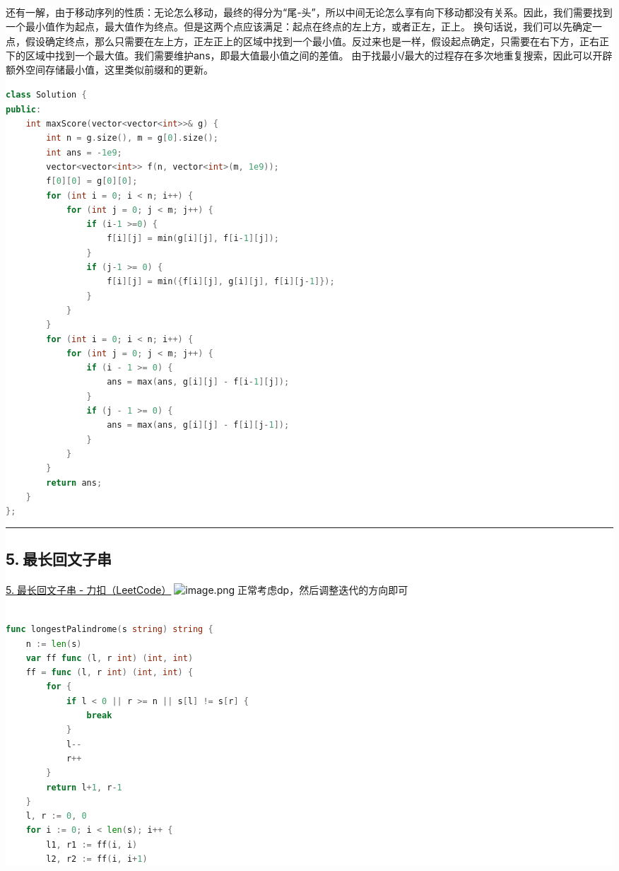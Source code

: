 还有一解，由于移动序列的性质：无论怎么移动，最终的得分为“尾-头”，所以中间无论怎么享有向下移动都没有关系。因此，我们需要找到一个最小值作为起点，最大值作为终点。但是这两个点应该满足：起点在终点的左上方，或者正左，正上。
换句话说，我们可以先确定一点，假设确定终点，那么只需要在左上方，正左正上的区域中找到一个最小值。反过来也是一样，假设起点确定，只需要在右下方，正右正下的区域中找到一个最大值。我们需要维护ans，即最大值最小值之间的差值。
由于找最小/最大的过程存在多次地重复搜索，因此可以开辟额外空间存储最小值，这里类似前缀和的更新。
```cpp
class Solution {
public:
    int maxScore(vector<vector<int>>& g) {
        int n = g.size(), m = g[0].size();
        int ans = -1e9;
        vector<vector<int>> f(n, vector<int>(m, 1e9));
        f[0][0] = g[0][0];
        for (int i = 0; i < n; i++) {
            for (int j = 0; j < m; j++) {
                if (i-1 >=0) {
                    f[i][j] = min(g[i][j], f[i-1][j]);
                }
                if (j-1 >= 0) {
                    f[i][j] = min({f[i][j], g[i][j], f[i][j-1]});
                }
            }
        }
        for (int i = 0; i < n; i++) {
            for (int j = 0; j < m; j++) {
                if (i - 1 >= 0) {
                    ans = max(ans, g[i][j] - f[i-1][j]);
                }
                if (j - 1 >= 0) {
                    ans = max(ans, g[i][j] - f[i][j-1]);
                }
            }
        }
        return ans;
    }
};
```

***
## 5. 最长回文子串
[5. 最长回文子串 - 力扣（LeetCode）](https://leetcode.cn/problems/longest-palindromic-substring/?envType=study-plan-v2&envId=top-100-liked)
![image.png](https://raw.githubusercontent.com/ren77281/pigco-image/main/img/202408171043176.png)
正常考虑dp，然后调整迭代的方向即可
```go

func longestPalindrome(s string) string {
    n := len(s)
    var ff func (l, r int) (int, int)
    ff = func (l, r int) (int, int) {
        for {
            if l < 0 || r >= n || s[l] != s[r] {
                break
            }
            l--
            r++
        }
        return l+1, r-1
    }
    l, r := 0, 0
    for i := 0; i < len(s); i++ {
        l1, r1 := ff(i, i)
        l2, r2 := ff(i, i+1)
```